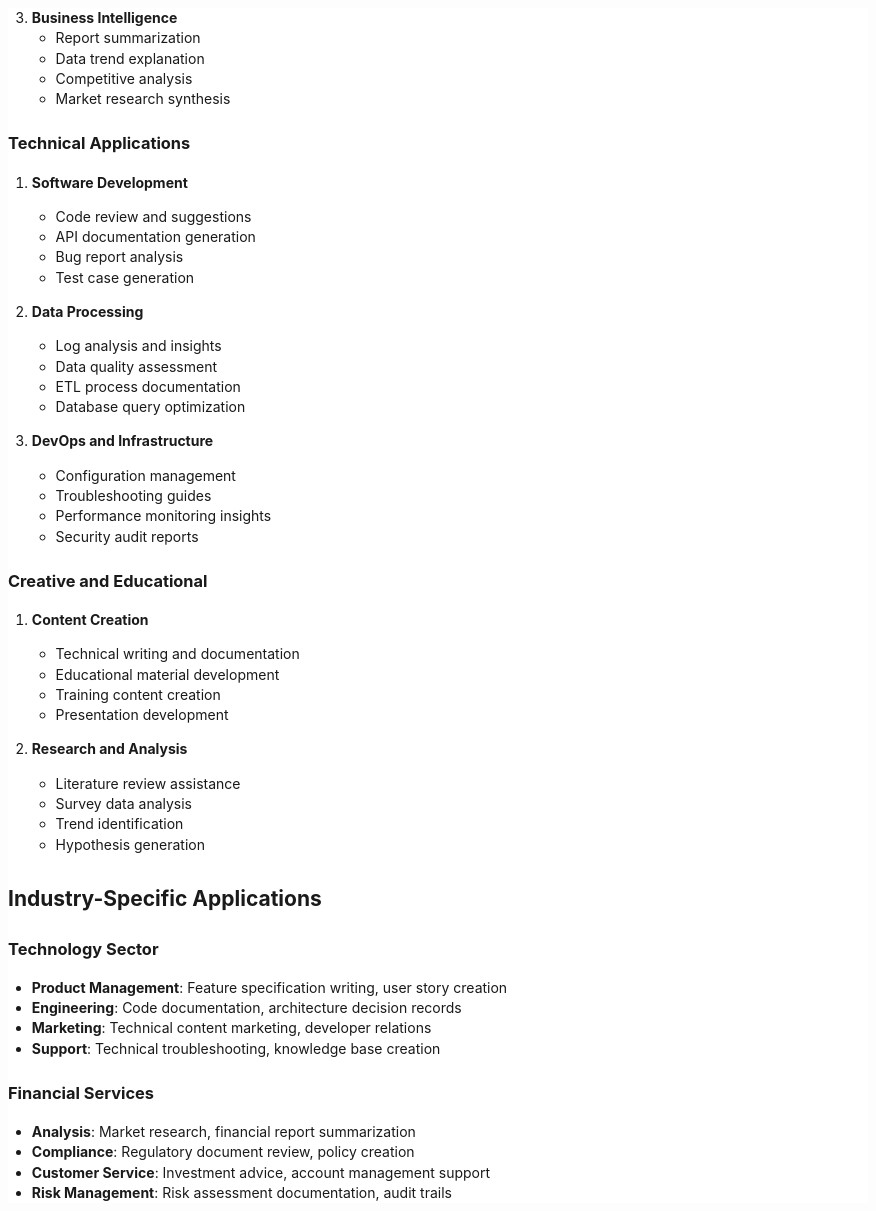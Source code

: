 3. **Business Intelligence**
   - Report summarization
   - Data trend explanation
   - Competitive analysis
   - Market research synthesis

### Technical Applications
1. **Software Development**
   - Code review and suggestions
   - API documentation generation
   - Bug report analysis
   - Test case generation

2. **Data Processing**
   - Log analysis and insights
   - Data quality assessment
   - ETL process documentation
   - Database query optimization

3. **DevOps and Infrastructure**
   - Configuration management
   - Troubleshooting guides
   - Performance monitoring insights
   - Security audit reports

### Creative and Educational
1. **Content Creation**
   - Technical writing and documentation
   - Educational material development
   - Training content creation
   - Presentation development

2. **Research and Analysis**
   - Literature review assistance
   - Survey data analysis
   - Trend identification
   - Hypothesis generation

## Industry-Specific Applications

### Technology Sector
- **Product Management**: Feature specification writing, user story creation
- **Engineering**: Code documentation, architecture decision records
- **Marketing**: Technical content marketing, developer relations
- **Support**: Technical troubleshooting, knowledge base creation

### Financial Services
- **Analysis**: Market research, financial report summarization
- **Compliance**: Regulatory document review, policy creation
- **Customer Service**: Investment advice, account management support
- **Risk Management**: Risk assessment documentation, audit trails
